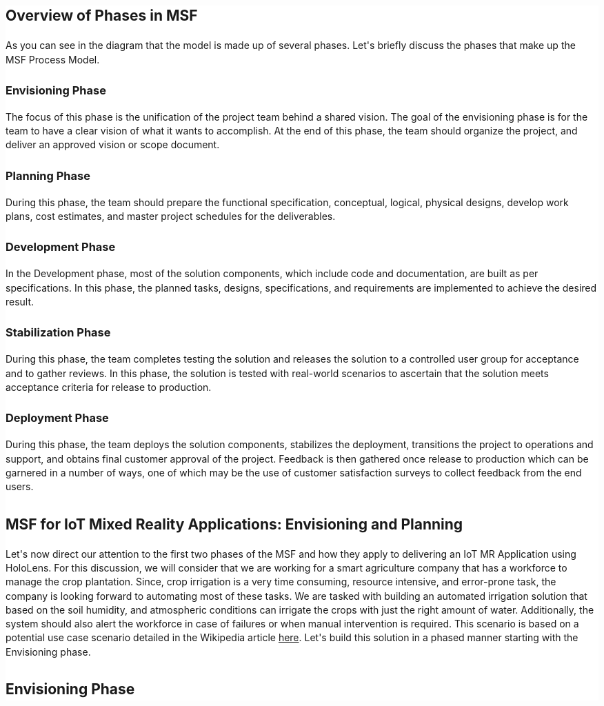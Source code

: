 ## Overview of Phases in MSF

As you can see in the diagram that the model is made up of several phases. Let's briefly discuss the phases that make up the MSF Process Model.

### Envisioning Phase

The focus of this phase is the unification of the project team behind a shared vision. The goal of the envisioning phase is for the team to have a clear vision of what it wants to accomplish. At the end of this phase, the team should organize the project, and deliver an approved vision or scope document.

### Planning Phase

During this phase, the team should prepare the functional specification, conceptual, logical, physical designs, develop work plans, cost estimates, and master project schedules for the deliverables.

### Development Phase

In the Development phase, most of the solution components, which include code and documentation, are built as per specifications. In this phase, the planned tasks, designs, specifications, and requirements are implemented to achieve the desired result.

### Stabilization Phase

During this phase, the team completes testing the solution and releases the solution to a controlled user group for acceptance and to gather reviews. In this phase, the solution is tested with real-world scenarios to ascertain that the solution meets acceptance criteria for release to production.

### Deployment Phase

During this phase, the team deploys the solution components, stabilizes the deployment, transitions the project to operations and support, and obtains final customer approval of the project. Feedback is then gathered once release to production which can be garnered in a number of ways, one of which may be the use of customer satisfaction surveys to collect feedback from the end users.

## MSF for IoT Mixed Reality Applications: Envisioning and Planning

Let's now direct our attention to the first two phases of the MSF and how they apply to delivering an IoT MR Application using HoloLens. For this discussion, we will consider that we are working for a smart agriculture company that has a workforce to manage the crop plantation. Since, crop irrigation is a very time consuming, resource intensive, and error-prone task, the company is looking forward to automating most of these tasks. We are tasked with building an automated irrigation solution that based on the soil humidity, and atmospheric conditions can irrigate the crops with just the right amount of water. Additionally, the system should also alert the workforce in case of failures or when manual intervention is required. This scenario is based on a potential use case scenario detailed in the Wikipedia article [here](https://en.wikipedia.org/wiki/Internet_of_things#Agriculture). Let's build this solution in a phased manner starting with the Envisioning phase.

## Envisioning Phase
